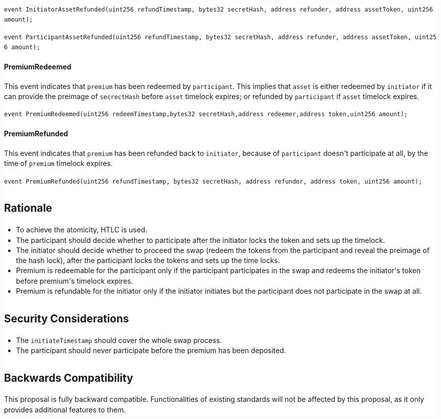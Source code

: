```solidity
event InitiatorAssetRefunded(uint256 refundTimestamp, bytes32 secretHash, address refunder, address assetToken, uint256 amount);
```

```solidity
event ParticipantAssetRefunded(uint256 refundTimestamp, bytes32 secretHash, address refunder, address assetToken, uint256 amount);
```

#### PremiumRedeemed

This event indicates that `premium` has been redeemed by `participant`. This implies that `asset` is either redeemed by `initiator` if it can provide the preimage of `secrectHash` before  `asset` timelock expires; or refunded by `participant` if `asset` timelock expires.

```solidity
event PremiumRedeemed(uint256 redeemTimestamp,bytes32 secretHash,address redeemer,address token,uint256 amount);
```

#### PremiumRefunded

This event indicates that `premium` has been refunded back to `initiator`, because of `participant` doesn't participate at all, by the time of `premium` timelock expires.

```solidity
event PremiumRefunded(uint256 refundTimestamp, bytes32 secretHash, address refunder, address token, uint256 amount);
```

## Rationale

+ To achieve the atomicity, HTLC is used.
+ The participant should decide whether to participate after the initiator locks the token and sets up the timelock.
+ The initiator should decide whether to proceed the swap (redeem the tokens from the participant and reveal the preimage of the hash lock), after the participant locks the tokens and sets up the time locks.
+ Premium is redeemable for the participant only if the participant participates in the swap and redeems the initiator's token before premium's timelock expires.
+ Premium is refundable for the initiator only if the initiator initiates but the participant does not participate in the swap at all.


## Security Considerations

+ The `initiateTimestamp` should cover the whole swap process.
+ The participant should never participate before the premium has been deposited.


## Backwards Compatibility

This proposal is fully backward compatible. Functionalities of existing standards will not be affected by this proposal, as it only provides additional features to them.
